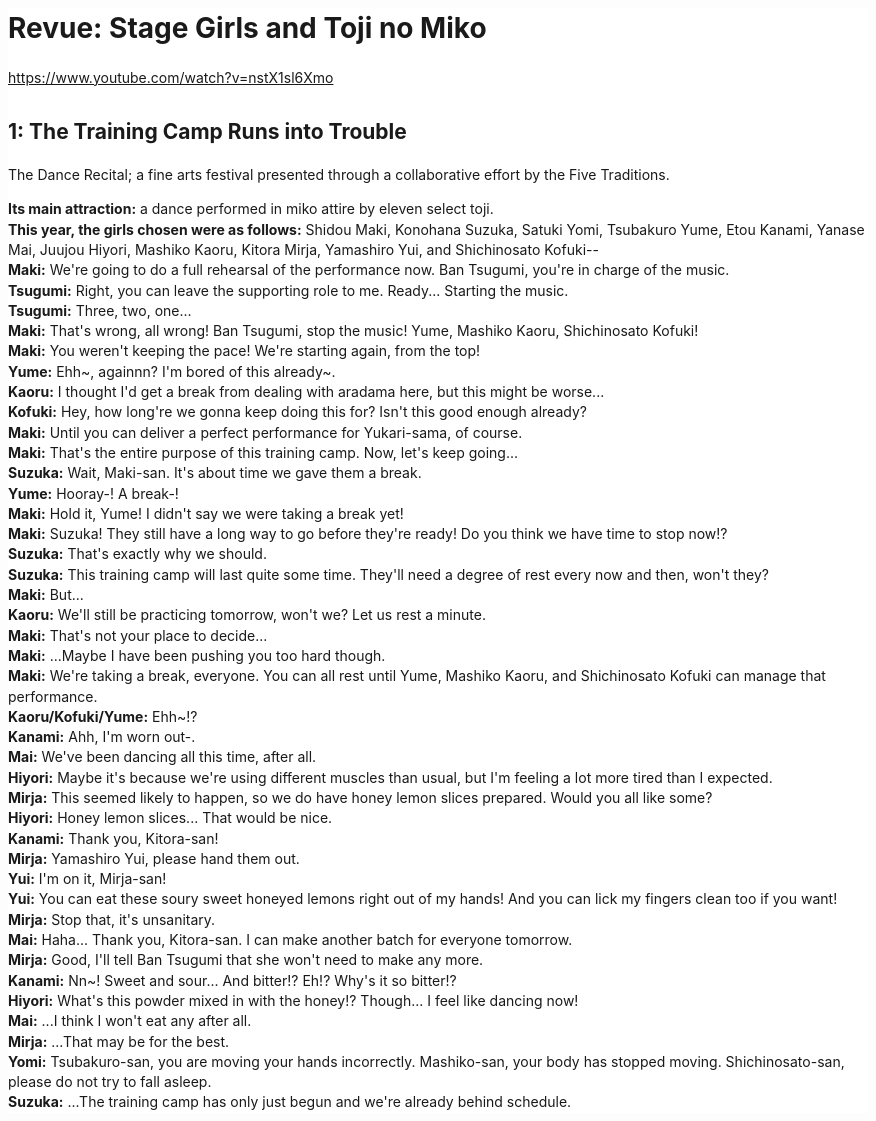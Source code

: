 
Revue: Stage Girls and Toji no Miko
===================================
https://www.youtube.com/watch?v=nstX1sl6Xmo

  

## 1: The Training Camp Runs into Trouble
The Dance Recital; a fine arts festival presented through a collaborative effort by the Five Traditions.

  
**Its main attraction:** a dance performed in miko attire by eleven select toji.  
**This year, the girls chosen were as follows:** Shidou Maki, Konohana Suzuka, Satuki Yomi, Tsubakuro Yume, Etou Kanami, Yanase Mai, Juujou Hiyori, Mashiko Kaoru, Kitora Mirja, Yamashiro Yui, and Shichinosato Kofuki--  
**Maki:** We're going to do a full rehearsal of the performance now. Ban Tsugumi, you're in charge of the music.  
**Tsugumi:** Right, you can leave the supporting role to me. Ready... Starting the music.  
**Tsugumi:** Three, two, one...  
**Maki:** That's wrong, all wrong\! Ban Tsugumi, stop the music\! Yume, Mashiko Kaoru, Shichinosato Kofuki\!  
**Maki:** You weren't keeping the pace\! We're starting again, from the top\!  
**Yume:** Ehh\~, againnn? I'm bored of this already\~.  
**Kaoru:** I thought I'd get a break from dealing with aradama here, but this might be worse...  
**Kofuki:** Hey, how long're we gonna keep doing this for? Isn't this good enough already?  
**Maki:** Until you can deliver a perfect performance for Yukari-sama, of course.  
**Maki:** That's the entire purpose of this training camp. Now, let's keep going...  
**Suzuka:** Wait, Maki-san. It's about time we gave them a break.  
**Yume:** Hooray-\! A break-\!  
**Maki:** Hold it, Yume\! I didn't say we were taking a break yet\!  
**Maki:** Suzuka\! They still have a long way to go before they're ready\! Do you think we have time to stop now\!?  
**Suzuka:** That's exactly why we should.  
**Suzuka:** This training camp will last quite some time. They'll need a degree of rest every now and then, won't they?  
**Maki:** But...  
**Kaoru:** We'll still be practicing tomorrow, won't we? Let us rest a minute.  
**Maki:** That's not your place to decide...  
**Maki:** ...Maybe I have been pushing you too hard though.  
**Maki:** We're taking a break, everyone. You can all rest until Yume, Mashiko Kaoru, and Shichinosato Kofuki can manage that performance.  
**Kaoru/Kofuki/Yume:** Ehh\~\!?  
**Kanami:** Ahh, I'm worn out-.  
**Mai:** We've been dancing all this time, after all.  
**Hiyori:** Maybe it's because we're using different muscles than usual, but I'm feeling a lot more tired than I expected.  
**Mirja:** This seemed likely to happen, so we do have honey lemon slices prepared. Would you all like some?  
**Hiyori:** Honey lemon slices... That would be nice.  
**Kanami:** Thank you, Kitora-san\!  
**Mirja:** Yamashiro Yui, please hand them out.  
**Yui:** I'm on it, Mirja-san\!  
**Yui:** You can eat these soury sweet honeyed lemons right out of my hands\! And you can lick my fingers clean too if you want\!  
**Mirja:** Stop that, it's unsanitary.  
**Mai:** Haha... Thank you, Kitora-san. I can make another batch for everyone tomorrow.  
**Mirja:** Good, I'll tell Ban Tsugumi that she won't need to make any more.  
**Kanami:** Nn\~\! Sweet and sour... And bitter\!? Eh\!? Why's it so bitter\!?  
**Hiyori:** What's this powder mixed in with the honey\!? Though... I feel like dancing now\!  
**Mai:** ...I think I won't eat any after all.  
**Mirja:** ...That may be for the best.  
**Yomi:** Tsubakuro-san, you are moving your hands incorrectly. Mashiko-san, your body has stopped moving. Shichinosato-san, please do not try to fall asleep.  
**Suzuka:** ...The training camp has only just begun and we're already behind schedule.  